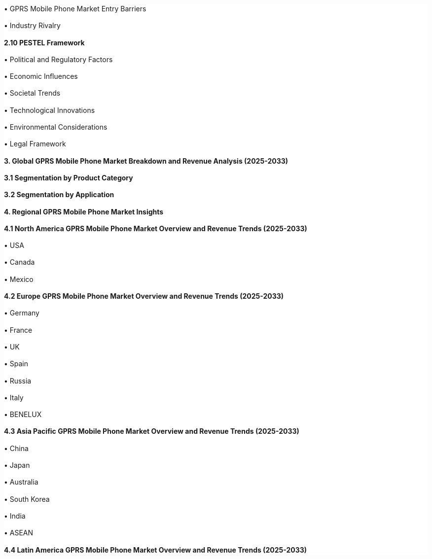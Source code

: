 • GPRS Mobile Phone Market Entry Barriers

• Industry Rivalry

<strong>2.10 PESTEL Framework</strong>

• Political and Regulatory Factors

• Economic Influences

• Societal Trends

• Technological Innovations

• Environmental Considerations

• Legal Framework

<strong>3. Global GPRS Mobile Phone Market Breakdown and Revenue Analysis (2025-2033)</strong>

<strong>3.1 Segmentation by Product Category</strong>

<strong>3.2 Segmentation by Application</strong>

<strong>4. Regional GPRS Mobile Phone Market Insights</strong>

<strong>4.1 North America GPRS Mobile Phone Market Overview and Revenue Trends (2025-2033)</strong>

• USA

• Canada

• Mexico

<strong>4.2 Europe GPRS Mobile Phone Market Overview and Revenue Trends (2025-2033)</strong>

• Germany

• France

• UK

• Spain

• Russia

• Italy

• BENELUX

<strong>4.3 Asia Pacific GPRS Mobile Phone Market Overview and Revenue Trends (2025-2033)</strong>

• China

• Japan

• Australia

• South Korea

• India

• ASEAN

<strong>4.4 Latin America GPRS Mobile Phone Market Overview and Revenue Trends (2025-2033)</strong>
